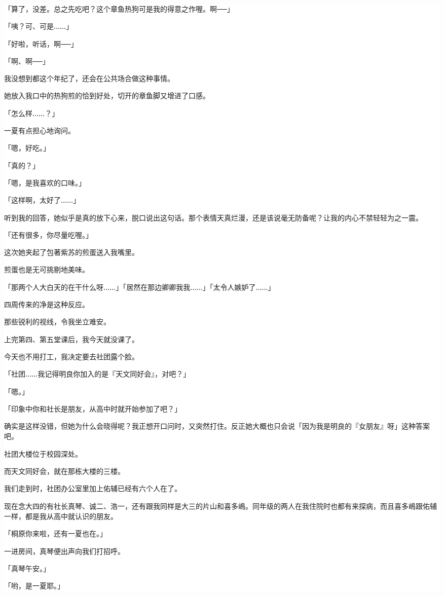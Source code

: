 「算了，没差。总之先吃吧？这个章鱼热狗可是我的得意之作喔。啊──」

「咦？可、可是……」

「好啦，听话，啊──」

「啊、啊──」

我没想到都这个年纪了，还会在公共场合做这种事情。

她放入我口中的热狗煎的恰到好处，切开的章鱼脚又增进了口感。

「怎么样……？」

一夏有点担心地询问。

「嗯，好吃。」

「真的？」

「嗯，是我喜欢的口味。」

「这样啊，太好了……」

听到我的回答，她似乎是真的放下心来，脱口说出这句话。那个表情天真烂漫，还是该说毫无防备呢？让我的内心不禁轻轻为之一震。

「还有很多，你尽量吃喔。」

这次她夹起了包著紫苏的煎蛋送入我嘴里。

煎蛋也是无可挑剔地美味。

「那两个人大白天的在干什么呀……」「居然在那边卿卿我我……」「太令人嫉妒了……」

四周传来的净是这种反应。

那些锐利的视线，令我坐立难安。

上完第四、第五堂课后，我今天就没课了。

今天也不用打工，我决定要去社团露个脸。

「社团……我记得明良你加入的是『天文同好会』，对吧？」

「嗯。」

「印象中你和社长是朋友，从高中时就开始参加了吧？」

确实是这样没错，但她为什么会晓得呢？我正想开口问时，又突然打住。反正她大概也只会说「因为我是明良的『女朋友』呀」这种答案吧。

社团大楼位于校园深处。

而天文同好会，就在那栋大楼的三楼。

我们走到时，社团办公室里加上佑辅已经有六个人在了。

现在念大四的有社长真琴、诚二、浩一，还有跟我同样是大三的片山和喜多嶋。同年级的两人在我住院时也都有来探病，而且喜多嶋跟佑辅一样，都是我从高中就认识的朋友。

「桐原你来啦，还有一夏也在。」

一进房间，真琴便出声向我们打招呼。

「真琴午安。」

「哟，是一夏耶。」
